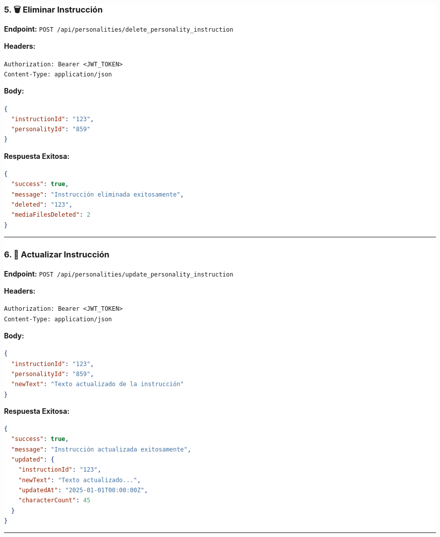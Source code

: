 
### 5. 🗑️ Eliminar Instrucción

**Endpoint:** `POST /api/personalities/delete_personality_instruction`

**Headers:**
```
Authorization: Bearer <JWT_TOKEN>
Content-Type: application/json
```

**Body:**
```json
{
  "instructionId": "123",
  "personalityId": "859"
}
```

**Respuesta Exitosa:**
```json
{
  "success": true,
  "message": "Instrucción eliminada exitosamente",
  "deleted": "123",
  "mediaFilesDeleted": 2
}
```

---

### 6. 📝 Actualizar Instrucción

**Endpoint:** `POST /api/personalities/update_personality_instruction`

**Headers:**
```
Authorization: Bearer <JWT_TOKEN>
Content-Type: application/json
```

**Body:**
```json
{
  "instructionId": "123",
  "personalityId": "859",
  "newText": "Texto actualizado de la instrucción"
}
```

**Respuesta Exitosa:**
```json
{
  "success": true,
  "message": "Instrucción actualizada exitosamente",
  "updated": {
    "instructionId": "123",
    "newText": "Texto actualizado...",
    "updatedAt": "2025-01-01T00:00:00Z",
    "characterCount": 45
  }
}
```

---